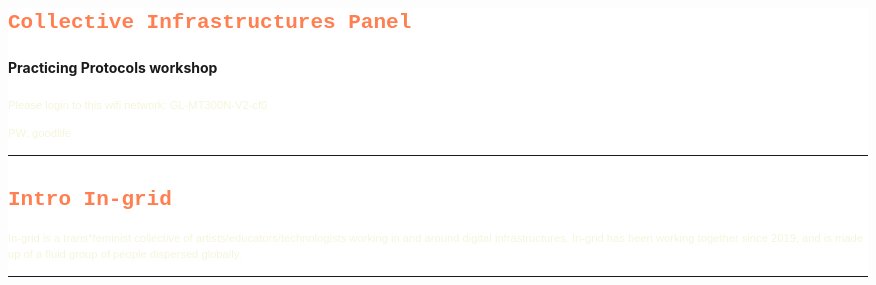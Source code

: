 <style>
	code.nginx{ 
		font-size: 0.4em!important; 
		line-height: 1.5em!important; 
	} 
	table{ 
		font-size: 0.5em!important; 
		margin: 40px 0!important;
		color:beige!important;
	}
    
	.tiny-font{
		font-size: 0.5em;
	}
	.markdown-preview-view code{
	         font-size: 0.5em;
	}
	
	pre{
	     font-size: 0.7em!important;
	}
	ul,
	p{
		font-family: 
		"Arial"!important;
		font-size: 0.8em!important;
		color:beige!important;
	}
	h1,h2,h3{
        font-family : "Courier"!important;
        font-size: 1.5em!important;
        color: coral!important;
}
	code{
	     padding: 0.5em 1em!important;
	}
.slide-background{
background: rgb(79,9,121); background: linear-gradient(180deg, rgba(79,9,121,1) 4%, rgba(52,1,45,1) 100%)!important;

}
</style>



# Collective Infrastructures Panel
#### Practicing Protocols workshop

Please login to this wifi network: GL-MT300N-V2-cf0

PW: goodlife

---
# Intro In-grid
In-grid is a trans\*feminist collective of artists/educators/technologists working in and around digital infrastructures. In-grid has been working together since 2019, and is made up of a fluid group of people dispersed globally.

---